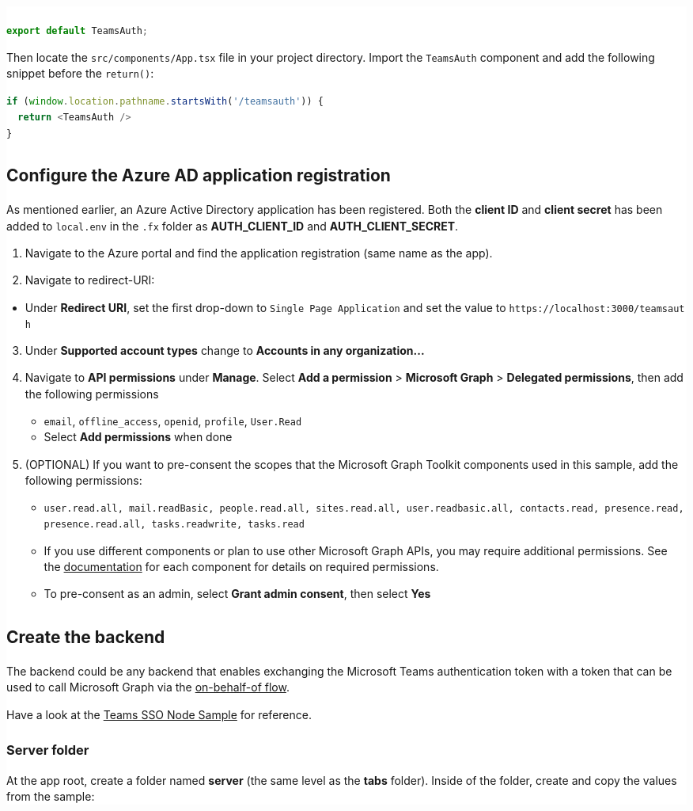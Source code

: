 ```ts

export default TeamsAuth;
```

Then locate the `src/components/App.tsx` file in your project directory. Import the `TeamsAuth` component and add the following snippet before the `return()`:

```ts
if (window.location.pathname.startsWith('/teamsauth')) {
  return <TeamsAuth />
}
```

## Configure the Azure AD application registration
As mentioned earlier, an Azure Active Directory application has been registered. Both the **client ID** and **client secret** has been added to `local.env` in the `.fx` folder as **AUTH_CLIENT_ID** and **AUTH_CLIENT_SECRET**.

1. Navigate to the Azure portal and find the application registration (same name as the app).

2. Navigate to redirect-URI: 
- Under **Redirect URI**, set the first drop-down to `Single Page Application` and set the value to `https://localhost:3000/teamsauth`

3. Under **Supported account types** change to **Accounts in any organization...**

4. Navigate to **API permissions** under **Manage**. Select **Add a permission** > **Microsoft Graph** > **Delegated permissions**, then add the following permissions   
    - `email`, `offline_access`, `openid`, `profile`, `User.Read`
    - Select **Add permissions** when done

5. (OPTIONAL) If you want to pre-consent the scopes that the Microsoft Graph Toolkit components used in this sample, add the following permissions: 
    - `user.read.all, mail.readBasic, people.read.all, sites.read.all, user.readbasic.all, contacts.read, presence.read, presence.read.all, tasks.readwrite, tasks.read`
    
    - If you use different components or plan to use other Microsoft Graph APIs, you may require additional permissions. See the [documentation](https://docs.microsoft.com/graph/toolkit/overview) for each component for details on required permissions.

    - To pre-consent as an admin, select **Grant admin consent**, then select **Yes**

## Create the backend

The backend could be any backend that enables exchanging the Microsoft Teams authentication token with a token that can be used to call Microsoft Graph via the [on-behalf-of flow](https://docs.microsoft.com/azure/active-directory/develop/v2-oauth2-on-behalf-of-flow). 

Have a look at the [Teams SSO Node Sample](https://github.com/microsoftgraph/microsoft-graph-toolkit/tree/main/samples/teams-sso-node) for reference.

### Server folder
At the app root, create a folder named **server** (the same level as the **tabs** folder). Inside of the folder, create and copy the values from the sample:
